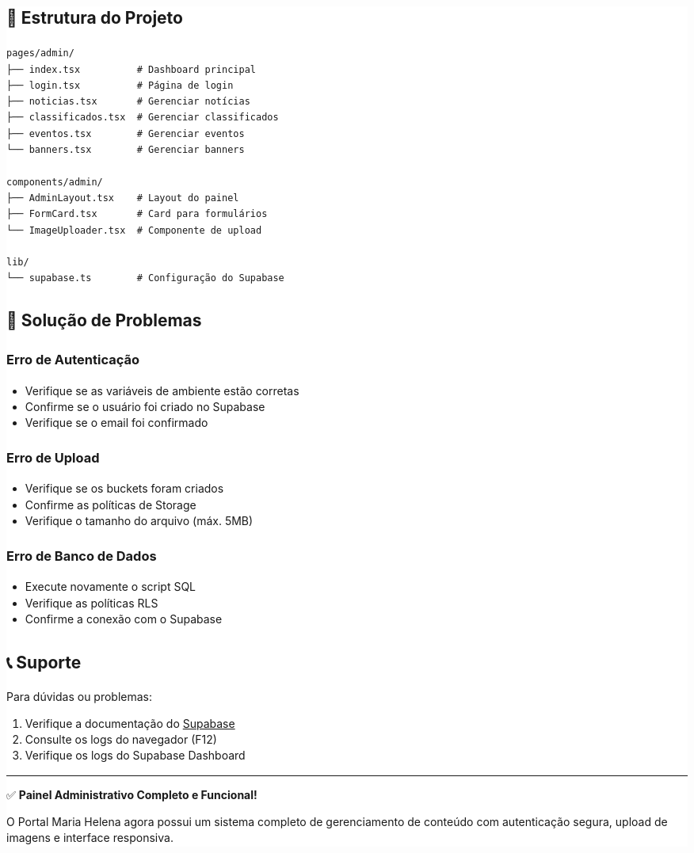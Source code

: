 ## 🔧 Estrutura do Projeto

```
pages/admin/
├── index.tsx          # Dashboard principal
├── login.tsx          # Página de login
├── noticias.tsx       # Gerenciar notícias
├── classificados.tsx  # Gerenciar classificados
├── eventos.tsx        # Gerenciar eventos
└── banners.tsx        # Gerenciar banners

components/admin/
├── AdminLayout.tsx    # Layout do painel
├── FormCard.tsx       # Card para formulários
└── ImageUploader.tsx  # Componente de upload

lib/
└── supabase.ts        # Configuração do Supabase
```

## 🚨 Solução de Problemas

### Erro de Autenticação
- Verifique se as variáveis de ambiente estão corretas
- Confirme se o usuário foi criado no Supabase
- Verifique se o email foi confirmado

### Erro de Upload
- Verifique se os buckets foram criados
- Confirme as políticas de Storage
- Verifique o tamanho do arquivo (máx. 5MB)

### Erro de Banco de Dados
- Execute novamente o script SQL
- Verifique as políticas RLS
- Confirme a conexão com o Supabase

## 📞 Suporte

Para dúvidas ou problemas:
1. Verifique a documentação do [Supabase](https://supabase.com/docs)
2. Consulte os logs do navegador (F12)
3. Verifique os logs do Supabase Dashboard

---

✅ **Painel Administrativo Completo e Funcional!**

O Portal Maria Helena agora possui um sistema completo de gerenciamento de conteúdo com autenticação segura, upload de imagens e interface responsiva.